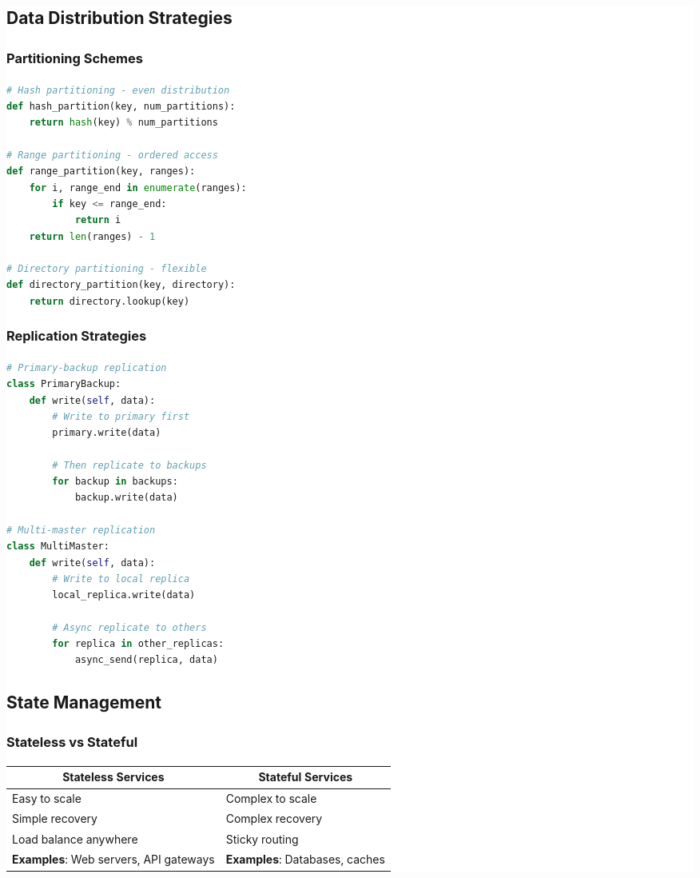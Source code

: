 ## Data Distribution Strategies

### Partitioning Schemes

```python
# Hash partitioning - even distribution
def hash_partition(key, num_partitions):
    return hash(key) % num_partitions

# Range partitioning - ordered access
def range_partition(key, ranges):
    for i, range_end in enumerate(ranges):
        if key <= range_end:
            return i
    return len(ranges) - 1

# Directory partitioning - flexible
def directory_partition(key, directory):
    return directory.lookup(key)
```

### Replication Strategies

```python
# Primary-backup replication
class PrimaryBackup:
    def write(self, data):
        # Write to primary first
        primary.write(data)
        
        # Then replicate to backups
        for backup in backups:
            backup.write(data)

# Multi-master replication  
class MultiMaster:
    def write(self, data):
        # Write to local replica
        local_replica.write(data)
        
        # Async replicate to others
        for replica in other_replicas:
            async_send(replica, data)
```

## State Management

### Stateless vs Stateful

| **Stateless Services** | **Stateful Services** |
|----------------------|---------------------|
| Easy to scale | Complex to scale |
| Simple recovery | Complex recovery |
| Load balance anywhere | Sticky routing |
| **Examples**: Web servers, API gateways | **Examples**: Databases, caches |
